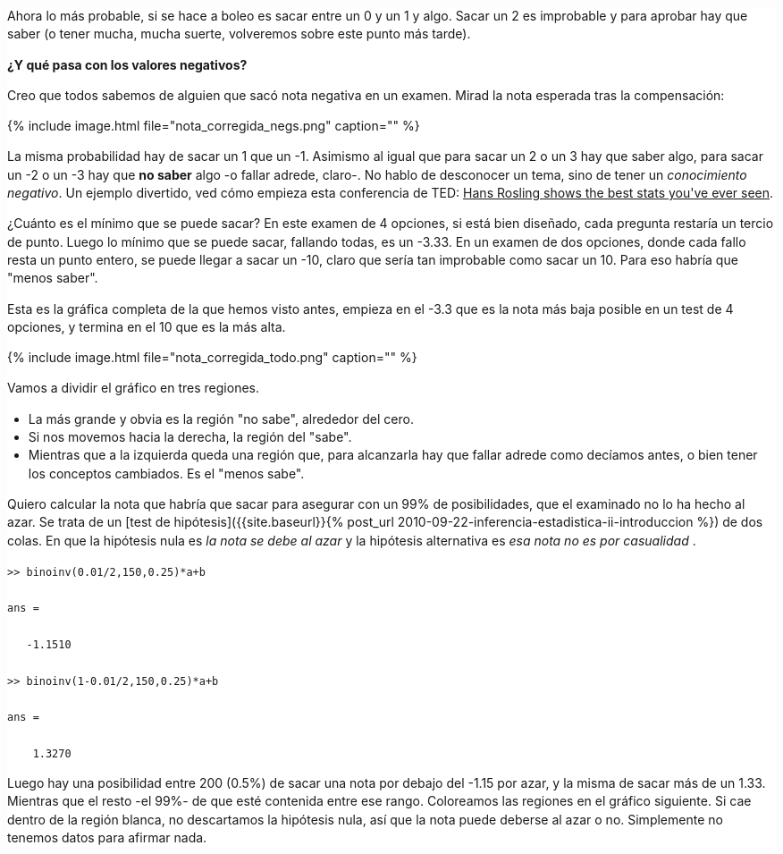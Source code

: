 Ahora lo más probable, si se hace a boleo es sacar entre un 0 y un 1 y algo. Sacar un 2 es improbable y para aprobar hay que saber (o tener mucha, mucha suerte, volveremos sobre este punto más tarde).

**¿Y qué pasa con los valores negativos?** 

Creo que todos sabemos de alguien que sacó nota negativa en un examen. Mirad la nota esperada tras la compensación:

{% include image.html file="nota_corregida_negs.png" caption="" %}

La misma probabilidad hay de sacar un 1 que un -1. Asimismo al igual que para sacar un 2 o un 3 hay que saber algo, para sacar un -2 o un -3 hay que **no saber** algo -o fallar adrede, claro-. No hablo de desconocer un tema, sino de tener un *conocimiento negativo*. Un ejemplo divertido, ved cómo empieza esta conferencia de TED: [Hans Rosling shows the best stats you've ever seen](http://j.mp/qjhNsA).

¿Cuánto es el mínimo que se puede sacar? En este examen de 4 opciones, si está bien diseñado, cada pregunta restaría un tercio de punto. Luego lo mínimo que se puede sacar, fallando todas, es un -3.33. En un examen de dos opciones, donde cada fallo resta un punto entero, se puede llegar a sacar un -10, claro que sería tan improbable como sacar un 10. Para eso habría que "menos saber".

Esta es la gráfica completa de la que hemos visto antes, empieza en el -3.3 que es la nota más baja posible en un test de 4 opciones, y termina en el 10 que es la más alta.

{% include image.html file="nota_corregida_todo.png" caption="" %}

Vamos a dividir el gráfico en tres regiones. 

- La más grande y obvia es la región "no sabe", alrededor del cero.
- Si nos movemos hacia la derecha, la región del "sabe". 
- Mientras que a la izquierda queda una región que, para alcanzarla hay que fallar adrede como decíamos antes, o bien tener los conceptos cambiados. Es el "menos sabe".

Quiero calcular la nota que habría que sacar para asegurar con un 99% de posibilidades, que el examinado no lo ha hecho al azar. Se trata de un [test de hipótesis]({{site.baseurl}}{% post_url 2010-09-22-inferencia-estadistica-ii-introduccion %}) de dos colas. En que la hipótesis nula es *la nota se debe al azar* y la hipótesis alternativa es *esa nota no es por casualidad* . 

```
>> binoinv(0.01/2,150,0.25)*a+b

ans =

   -1.1510

>> binoinv(1-0.01/2,150,0.25)*a+b

ans =

    1.3270

```

Luego hay una posibilidad entre 200 (0.5%) de sacar una nota por debajo del -1.15 por azar, y la misma de sacar más de un 1.33. Mientras que el resto -el 99%- de que esté contenida entre ese rango. Coloreamos las regiones en el gráfico siguiente. Si cae dentro de la región blanca, no descartamos la hipótesis nula, así que la nota puede deberse al azar o no. Simplemente no tenemos datos para afirmar nada.

